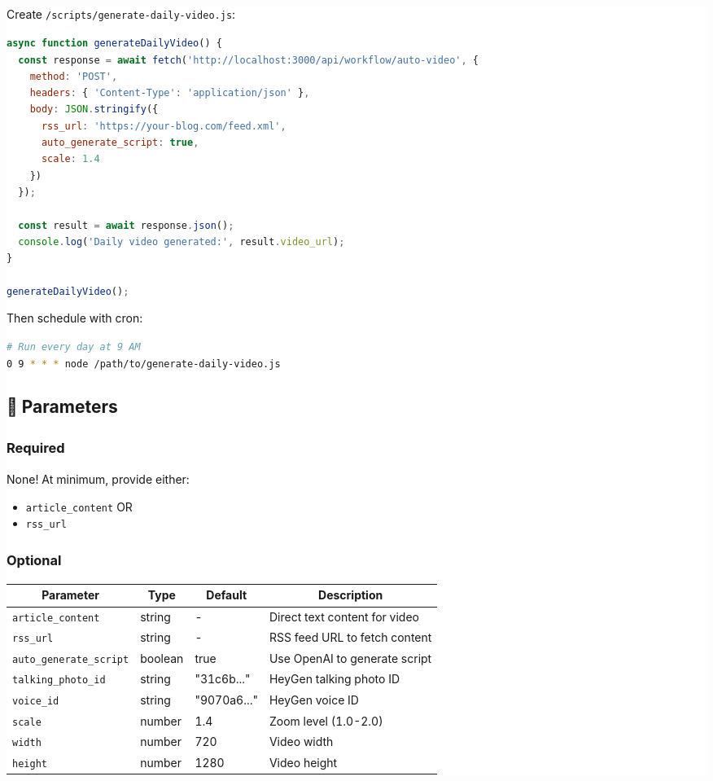 Create `/scripts/generate-daily-video.js`:

```javascript
async function generateDailyVideo() {
  const response = await fetch('http://localhost:3000/api/workflow/auto-video', {
    method: 'POST',
    headers: { 'Content-Type': 'application/json' },
    body: JSON.stringify({
      rss_url: 'https://your-blog.com/feed.xml',
      auto_generate_script: true,
      scale: 1.4
    })
  });

  const result = await response.json();
  console.log('Daily video generated:', result.video_url);
}

generateDailyVideo();
```

Then schedule with cron:
```bash
# Run every day at 9 AM
0 9 * * * node /path/to/generate-daily-video.js
```

## 📝 Parameters

### Required

None! At minimum, provide either:
- `article_content` OR
- `rss_url`

### Optional

| Parameter | Type | Default | Description |
|-----------|------|---------|-------------|
| `article_content` | string | - | Direct text content for video |
| `rss_url` | string | - | RSS feed URL to fetch content |
| `auto_generate_script` | boolean | true | Use OpenAI to generate script |
| `talking_photo_id` | string | "31c6b..." | HeyGen talking photo ID |
| `voice_id` | string | "9070a6..." | HeyGen voice ID |
| `scale` | number | 1.4 | Zoom level (1.0-2.0) |
| `width` | number | 720 | Video width |
| `height` | number | 1280 | Video height |
